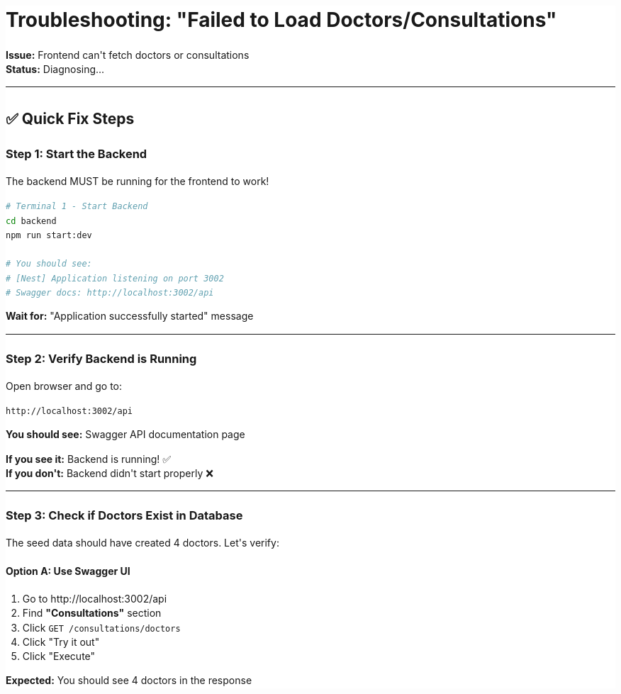 # Troubleshooting: "Failed to Load Doctors/Consultations"

**Issue:** Frontend can't fetch doctors or consultations  
**Status:** Diagnosing...

---

## ✅ **Quick Fix Steps**

### **Step 1: Start the Backend**

The backend MUST be running for the frontend to work!

```bash
# Terminal 1 - Start Backend
cd backend
npm run start:dev

# You should see:
# [Nest] Application listening on port 3002
# Swagger docs: http://localhost:3002/api
```

**Wait for:** "Application successfully started" message

---

### **Step 2: Verify Backend is Running**

Open browser and go to:
```
http://localhost:3002/api
```

**You should see:** Swagger API documentation page

**If you see it:** Backend is running! ✅  
**If you don't:** Backend didn't start properly ❌

---

### **Step 3: Check if Doctors Exist in Database**

The seed data should have created 4 doctors. Let's verify:

#### **Option A: Use Swagger UI**

1. Go to http://localhost:3002/api
2. Find **"Consultations"** section
3. Click `GET /consultations/doctors`
4. Click "Try it out"
5. Click "Execute"

**Expected:** You should see 4 doctors in the response

